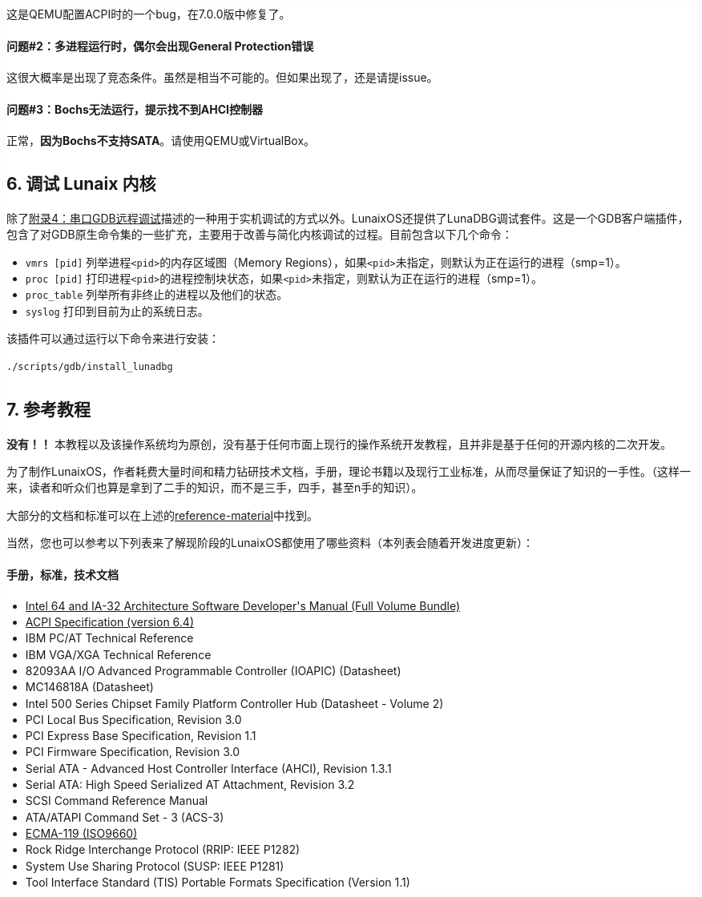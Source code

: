 这是QEMU配置ACPI时的一个bug，在7.0.0版中修复了。

#### 问题#2：多进程运行时，偶尔会出现General Protection错误

这很大概率是出现了竞态条件。虽然是相当不可能的。但如果出现了，还是请提issue。

#### 问题#3：Bochs无法运行，提示找不到AHCI控制器

正常，**因为Bochs不支持SATA**。请使用QEMU或VirtualBox。

## 6. 调试 Lunaix 内核

除了[附录4：串口GDB远程调试](#appendix4)描述的一种用于实机调试的方式以外。LunaixOS还提供了LunaDBG调试套件。这是一个GDB客户端插件，包含了对GDB原生命令集的一些扩充，主要用于改善与简化内核调试的过程。目前包含以下几个命令：

+ `vmrs [pid]` 列举进程`<pid>`的内存区域图（Memory Regions），如果`<pid>`未指定，则默认为正在运行的进程（smp=1）。
+ `proc [pid]` 打印进程`<pid>`的进程控制块状态，如果`<pid>`未指定，则默认为正在运行的进程（smp=1）。
+ `proc_table` 列举所有非终止的进程以及他们的状态。
+ `syslog` 打印到目前为止的系统日志。

该插件可以通过运行以下命令来进行安装：

```shell
./scripts/gdb/install_lunadbg
```

## 7. 参考教程

**没有！！** 本教程以及该操作系统均为原创，没有基于任何市面上现行的操作系统开发教程，且并非是基于任何的开源内核的二次开发。

为了制作LunaixOS，作者耗费大量时间和精力钻研技术文档，手册，理论书籍以及现行工业标准，从而尽量保证了知识的一手性。（这样一来，读者和听众们也算是拿到了二手的知识，而不是三手，四手，甚至n手的知识）。

大部分的文档和标准可以在上述的[reference-material](reference-material/)中找到。

当然，您也可以参考以下列表来了解现阶段的LunaixOS都使用了哪些资料（本列表会随着开发进度更新）：

#### 手册，标准，技术文档

+ [Intel 64 and IA-32 Architecture Software Developer's Manual (Full Volume Bundle)](https://www.intel.com/content/www/us/en/developer/articles/technical/intel-sdm.html)
+ [ACPI Specification (version 6.4)](https://uefi.org/sites/default/files/resources/ACPI_Spec_6_4_Jan22.pdf)
+ IBM PC/AT Technical Reference
+ IBM VGA/XGA Technical Reference
+ 82093AA I/O Advanced Programmable Controller (IOAPIC) (Datasheet)
+ MC146818A (Datasheet)
+ Intel 500 Series Chipset Family Platform Controller Hub (Datasheet - Volume 2)
+ PCI Local Bus Specification, Revision 3.0
+ PCI Express Base Specification, Revision 1.1
+ PCI Firmware Specification, Revision 3.0
+ Serial ATA - Advanced Host Controller Interface (AHCI), Revision 1.3.1
+ Serial ATA: High Speed Serialized AT Attachment, Revision 3.2
+ SCSI Command Reference Manual
+ ATA/ATAPI Command Set - 3 (ACS-3)
+ [ECMA-119 (ISO9660)](https://www.ecma-international.org/publications-and-standards/standards/ecma-119/)
+ Rock Ridge Interchange Protocol (RRIP: IEEE P1282)
+ System Use Sharing Protocol (SUSP: IEEE P1281)
+ Tool Interface Standard (TIS) Portable Formats Specification (Version 1.1)
